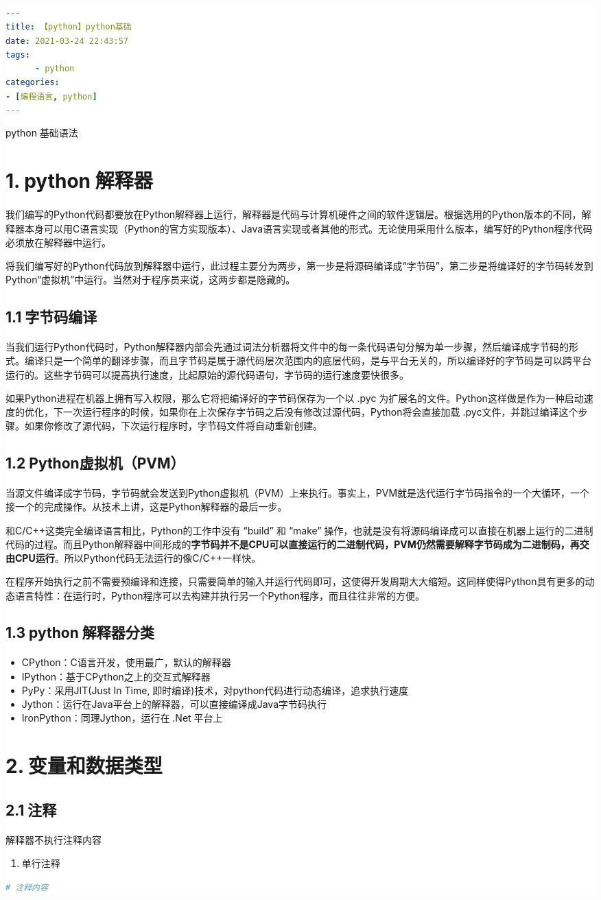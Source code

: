 ```yaml
---
title: 【python】python基础
date: 2021-03-24 22:43:57
tags: 
      - python
categories: 
- [编程语言, python]
---
```


python 基础语法



# 1. python 解释器
我们编写的Python代码都要放在Python解释器上运行，解释器是代码与计算机硬件之间的软件逻辑层。根据选用的Python版本的不同，解释器本身可以用C语言实现（Python的官方实现版本）、Java语言实现或者其他的形式。无论使用采用什么版本，编写好的Python程序代码必须放在解释器中运行。

将我们编写好的Python代码放到解释器中运行，此过程主要分为两步，第一步是将源码编译成“字节码”，第二步是将编译好的字节码转发到Python“虚拟机”中运行。当然对于程序员来说，这两步都是隐藏的。

## 1.1 字节码编译
当我们运行Python代码时，Python解释器内部会先通过词法分析器将文件中的每一条代码语句分解为单一步骤，然后编译成字节码的形式。编译只是一个简单的翻译步骤，而且字节码是属于源代码层次范围内的底层代码，是与平台无关的，所以编译好的字节码是可以跨平台运行的。这些字节码可以提高执行速度，比起原始的源代码语句，字节码的运行速度要快很多。

如果Python进程在机器上拥有写入权限，那么它将把编译好的字节码保存为一个以 .pyc 为扩展名的文件。Python这样做是作为一种启动速度的优化，下一次运行程序的时候，如果你在上次保存字节码之后没有修改过源代码，Python将会直接加载 .pyc文件，并跳过编译这个步骤。如果你修改了源代码，下次运行程序时，字节码文件将自动重新创建。

## 1.2 Python虚拟机（PVM）
当源文件编译成字节码，字节码就会发送到Python虚拟机（PVM）上来执行。事实上，PVM就是迭代运行字节码指令的一个大循环，一个接一个的完成操作。从技术上讲，这是Python解释器的最后一步。

和C/C++这类完全编译语言相比，Python的工作中没有 “build” 和 “make” 操作，也就是没有将源码编译成可以直接在机器上运行的二进制代码的过程。而且Python解释器中间形成的**字节码并不是CPU可以直接运行的二进制代码，PVM仍然需要解释字节码成为二进制码，再交由CPU运行**。所以Python代码无法运行的像C/C++一样快。

在程序开始执行之前不需要预编译和连接，只需要简单的输入并运行代码即可，这使得开发周期大大缩短。这同样使得Python具有更多的动态语言特性：在运行时，Python程序可以去构建并执行另一个Python程序，而且往往非常的方便。

## 1.3 python 解释器分类
- CPython：C语言开发，使用最广，默认的解释器
- IPython：基于CPython之上的交互式解释器
- PyPy：采用JIT(Just In Time, 即时编译)技术，对python代码进行动态编译，追求执行速度
- Jython：运行在Java平台上的解释器，可以直接编译成Java字节码执行
- IronPython：同理Jython，运行在 .Net 平台上

# 2. 变量和数据类型
## 2.1 注释
解释器不执行注释内容
1. 单行注释
```python
# 注释内容
```
